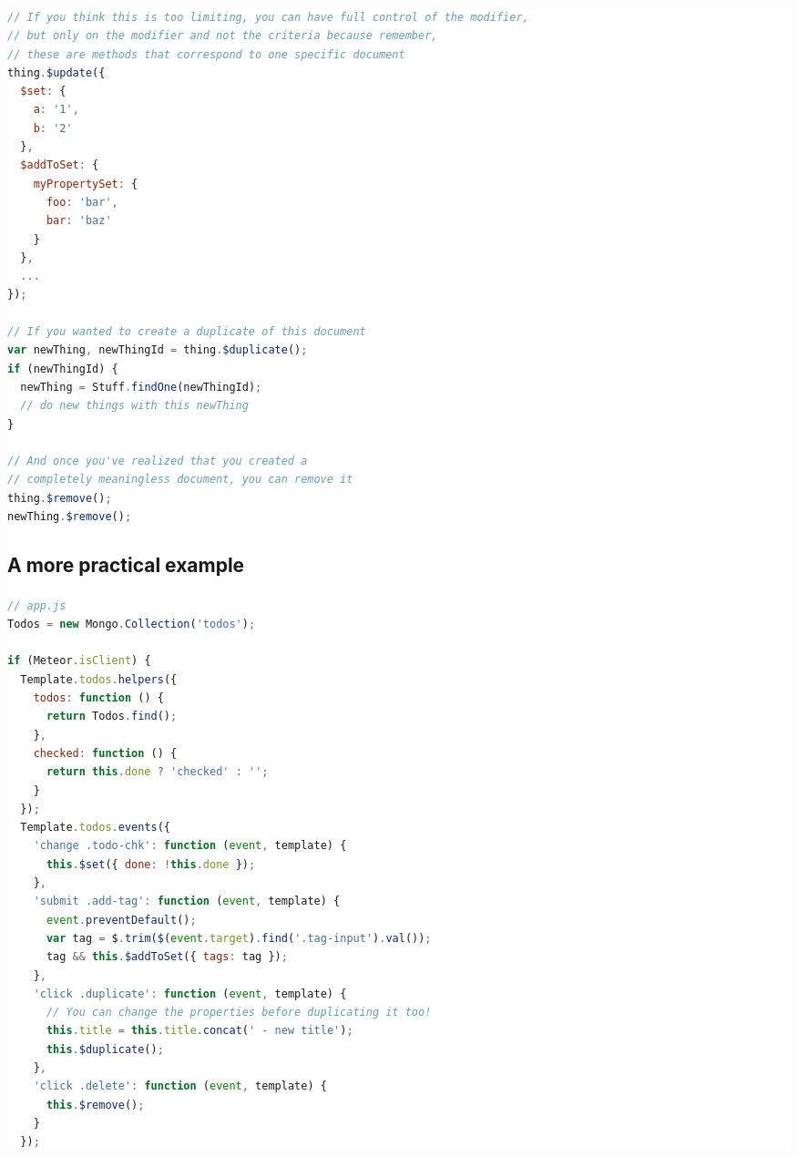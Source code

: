 ```js
// If you think this is too limiting, you can have full control of the modifier, 
// but only on the modifier and not the criteria because remember, 
// these are methods that correspond to one specific document
thing.$update({
  $set: {
    a: '1',
    b: '2'
  },
  $addToSet: {
    myPropertySet: {
      foo: 'bar',
      bar: 'baz'
    }
  },
  ...
});

// If you wanted to create a duplicate of this document
var newThing, newThingId = thing.$duplicate();
if (newThingId) {
  newThing = Stuff.findOne(newThingId);
  // do new things with this newThing
}

// And once you've realized that you created a 
// completely meaningless document, you can remove it
thing.$remove();
newThing.$remove();
```

## A more practical example

```js
// app.js
Todos = new Mongo.Collection('todos');

if (Meteor.isClient) {
  Template.todos.helpers({
    todos: function () {
      return Todos.find();
    },
    checked: function () {
      return this.done ? 'checked' : '';
    }
  });
  Template.todos.events({
    'change .todo-chk': function (event, template) {
      this.$set({ done: !this.done });
    },
    'submit .add-tag': function (event, template) {
      event.preventDefault();
      var tag = $.trim($(event.target).find('.tag-input').val());
      tag && this.$addToSet({ tags: tag });
    },
    'click .duplicate': function (event, template) {
      // You can change the properties before duplicating it too!
      this.title = this.title.concat(' - new title');
      this.$duplicate();
    },
    'click .delete': function (event, template) {
      this.$remove();
    }
  });
```